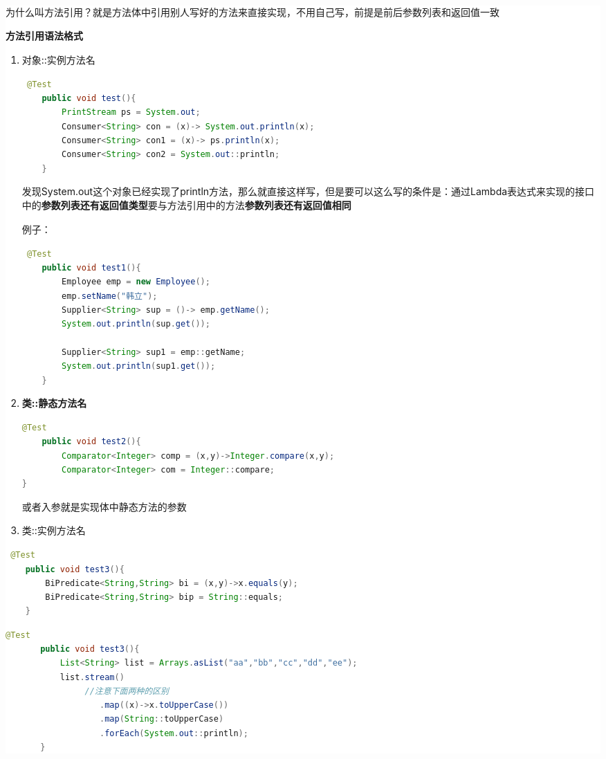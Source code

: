 为什么叫方法引用？就是方法体中引用别人写好的方法来直接实现，不用自己写，前提是前后参数列表和返回值一致

**方法引用语法格式**

1. 对象::实例方法名

   ```java
    @Test
       public void test(){
           PrintStream ps = System.out;
           Consumer<String> con = (x)-> System.out.println(x);
           Consumer<String> con1 = (x)-> ps.println(x);
           Consumer<String> con2 = System.out::println;
       }
   ```

   发现System.out这个对象已经实现了println方法，那么就直接这样写，但是要可以这么写的条件是：通过Lambda表达式来实现的接口中的**参数列表还有返回值类型**要与方法引用中的方法**参数列表还有返回值相同**

   例子：

   ```java
    @Test
       public void test1(){
           Employee emp = new Employee();
           emp.setName("韩立");
           Supplier<String> sup = ()-> emp.getName();
           System.out.println(sup.get());
   
           Supplier<String> sup1 = emp::getName;
           System.out.println(sup1.get());
       }
   ```

2. **类::静态方法名**

   ```java
   @Test
       public void test2(){
           Comparator<Integer> comp = (x,y)->Integer.compare(x,y);
           Comparator<Integer> com = Integer::compare;
   }
   ```

   或者入参就是实现体中静态方法的参数

3. 类::实例方法名

```java
 @Test
    public void test3(){
        BiPredicate<String,String> bi = (x,y)->x.equals(y);
        BiPredicate<String,String> bip = String::equals;
    }
```

```java
@Test
       public void test3(){
           List<String> list = Arrays.asList("aa","bb","cc","dd","ee");
           list.stream()
               	//注意下面两种的区别
                   .map((x)->x.toUpperCase())
                   .map(String::toUpperCase)
                   .forEach(System.out::println);
       }
```
